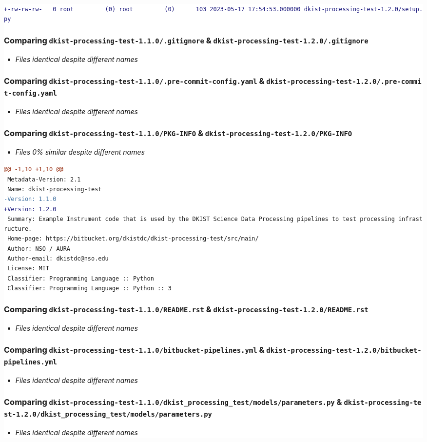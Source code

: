 ```diff
+-rw-rw-rw-   0 root         (0) root         (0)      103 2023-05-17 17:54:53.000000 dkist-processing-test-1.2.0/setup.py
```

### Comparing `dkist-processing-test-1.1.0/.gitignore` & `dkist-processing-test-1.2.0/.gitignore`

 * *Files identical despite different names*

### Comparing `dkist-processing-test-1.1.0/.pre-commit-config.yaml` & `dkist-processing-test-1.2.0/.pre-commit-config.yaml`

 * *Files identical despite different names*

### Comparing `dkist-processing-test-1.1.0/PKG-INFO` & `dkist-processing-test-1.2.0/PKG-INFO`

 * *Files 0% similar despite different names*

```diff
@@ -1,10 +1,10 @@
 Metadata-Version: 2.1
 Name: dkist-processing-test
-Version: 1.1.0
+Version: 1.2.0
 Summary: Example Instrument code that is used by the DKIST Science Data Processing pipelines to test processing infrastructure.
 Home-page: https://bitbucket.org/dkistdc/dkist-processing-test/src/main/
 Author: NSO / AURA
 Author-email: dkistdc@nso.edu
 License: MIT
 Classifier: Programming Language :: Python
 Classifier: Programming Language :: Python :: 3
```

### Comparing `dkist-processing-test-1.1.0/README.rst` & `dkist-processing-test-1.2.0/README.rst`

 * *Files identical despite different names*

### Comparing `dkist-processing-test-1.1.0/bitbucket-pipelines.yml` & `dkist-processing-test-1.2.0/bitbucket-pipelines.yml`

 * *Files identical despite different names*

### Comparing `dkist-processing-test-1.1.0/dkist_processing_test/models/parameters.py` & `dkist-processing-test-1.2.0/dkist_processing_test/models/parameters.py`

 * *Files identical despite different names*
